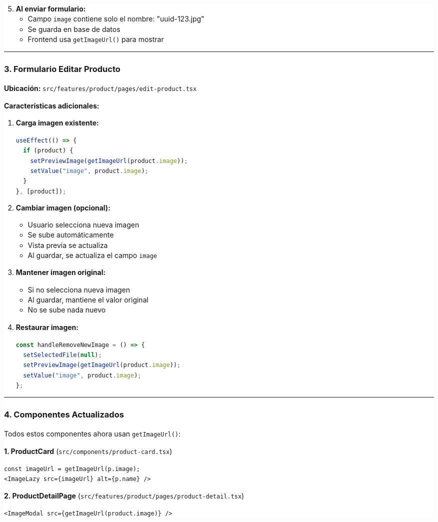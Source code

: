 5. **Al enviar formulario:**
   - Campo `image` contiene solo el nombre: "uuid-123.jpg"
   - Se guarda en base de datos
   - Frontend usa `getImageUrl()` para mostrar

---

### 3. Formulario Editar Producto

**Ubicación:** `src/features/product/pages/edit-product.tsx`

**Características adicionales:**

1. **Carga imagen existente:**
   ```typescript
   useEffect(() => {
     if (product) {
       setPreviewImage(getImageUrl(product.image));
       setValue("image", product.image);
     }
   }, [product]);
   ```

2. **Cambiar imagen (opcional):**
   - Usuario selecciona nueva imagen
   - Se sube automáticamente
   - Vista previa se actualiza
   - Al guardar, se actualiza el campo `image`

3. **Mantener imagen original:**
   - Si no selecciona nueva imagen
   - Al guardar, mantiene el valor original
   - No se sube nada nuevo

4. **Restaurar imagen:**
   ```typescript
   const handleRemoveNewImage = () => {
     setSelectedFile(null);
     setPreviewImage(getImageUrl(product.image));
     setValue("image", product.image);
   };
   ```

---

### 4. Componentes Actualizados

Todos estos componentes ahora usan `getImageUrl()`:

**1. ProductCard** (`src/components/product-card.tsx`)
```tsx
const imageUrl = getImageUrl(p.image);
<ImageLazy src={imageUrl} alt={p.name} />
```

**2. ProductDetailPage** (`src/features/product/pages/product-detail.tsx`)
```tsx
<ImageModal src={getImageUrl(product.image)} />
```
